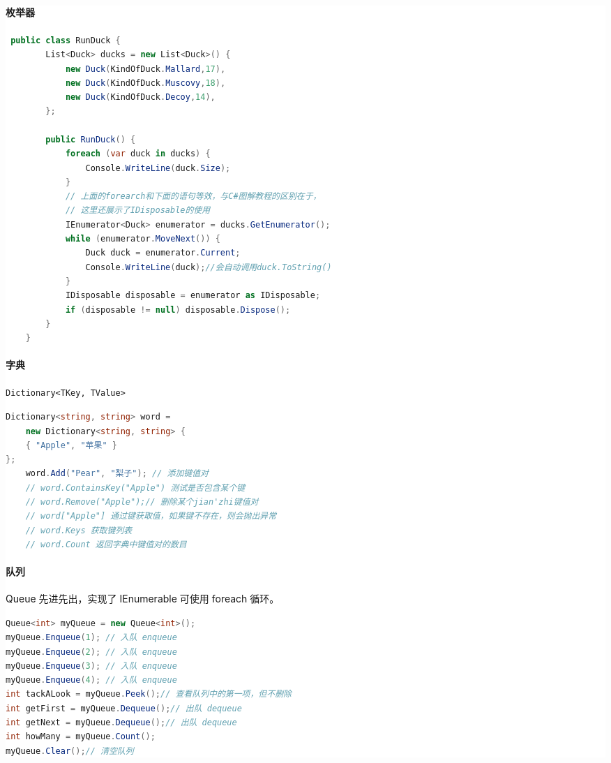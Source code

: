 #### 枚举器

```c#
 public class RunDuck {
        List<Duck> ducks = new List<Duck>() {
            new Duck(KindOfDuck.Mallard,17),
            new Duck(KindOfDuck.Muscovy,18),
            new Duck(KindOfDuck.Decoy,14),
        }; 

        public RunDuck() {
            foreach (var duck in ducks) {
                Console.WriteLine(duck.Size);
            }
            // 上面的forearch和下面的语句等效，与C#图解教程的区别在于，
            // 这里还展示了IDisposable的使用
            IEnumerator<Duck> enumerator = ducks.GetEnumerator();
            while (enumerator.MoveNext()) {
                Duck duck = enumerator.Current;
                Console.WriteLine(duck);//会自动调用duck.ToString()
            }
            IDisposable disposable = enumerator as IDisposable;
            if (disposable != null) disposable.Dispose();
        }
    }
```

#### 字典

`Dictionary<TKey, TValue>` 

```c#
Dictionary<string, string> word =
    new Dictionary<string, string> {
    { "Apple", "苹果" }
};
    word.Add("Pear", "梨子"); // 添加键值对
    // word.ContainsKey("Apple") 测试是否包含某个键
    // word.Remove("Apple");// 删除某个jian'zhi键值对
    // word["Apple"] 通过键获取值，如果键不存在，则会抛出异常
    // word.Keys 获取键列表
    // word.Count 返回字典中键值对的数目
```

#### 队列

Queue 先进先出，实现了 IEnumerable 可使用 foreach 循环。

```c#
Queue<int> myQueue = new Queue<int>();
myQueue.Enqueue(1); // 入队 enqueue
myQueue.Enqueue(2); // 入队 enqueue
myQueue.Enqueue(3); // 入队 enqueue
myQueue.Enqueue(4); // 入队 enqueue
int tackALook = myQueue.Peek();// 查看队列中的第一项，但不删除
int getFirst = myQueue.Dequeue();// 出队 dequeue
int getNext = myQueue.Dequeue();// 出队 dequeue
int howMany = myQueue.Count();
myQueue.Clear();// 清空队列
```

